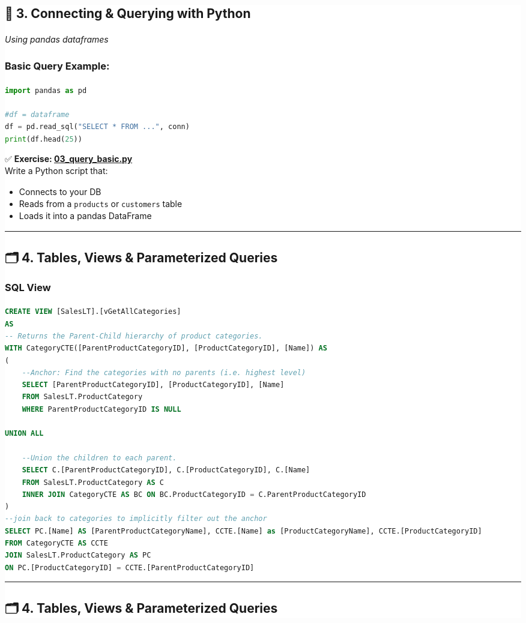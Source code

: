 ## 🔌 3. Connecting & Querying with Python

_Using pandas dataframes_
### Basic Query Example:

```python
import pandas as pd

#df = dataframe
df = pd.read_sql("SELECT * FROM ...", conn)
print(df.head(25))

```
✅ **Exercise: [03_query_basic.py](../exercises/students/your-name-here/03_query_basic.py)**  
Write a Python script that:
- Connects to your DB
- Reads from a `products` or `customers` table
- Loads it into a pandas DataFrame
---


## 🗂 4. Tables, Views & Parameterized Queries
### SQL View
```sql
CREATE VIEW [SalesLT].[vGetAllCategories]
AS
-- Returns the Parent-Child hierarchy of product categories.
WITH CategoryCTE([ParentProductCategoryID], [ProductCategoryID], [Name]) AS
(
    --Anchor: Find the categories with no parents (i.e. highest level)
    SELECT [ParentProductCategoryID], [ProductCategoryID], [Name]
    FROM SalesLT.ProductCategory
    WHERE ParentProductCategoryID IS NULL

UNION ALL

    --Union the children to each parent.
    SELECT C.[ParentProductCategoryID], C.[ProductCategoryID], C.[Name]
    FROM SalesLT.ProductCategory AS C
    INNER JOIN CategoryCTE AS BC ON BC.ProductCategoryID = C.ParentProductCategoryID
)
--join back to categories to implicitly filter out the anchor
SELECT PC.[Name] AS [ParentProductCategoryName], CCTE.[Name] as [ProductCategoryName], CCTE.[ProductCategoryID]
FROM CategoryCTE AS CCTE
JOIN SalesLT.ProductCategory AS PC
ON PC.[ProductCategoryID] = CCTE.[ParentProductCategoryID]
```

---
## 🗂 4. Tables, Views & Parameterized Queries
